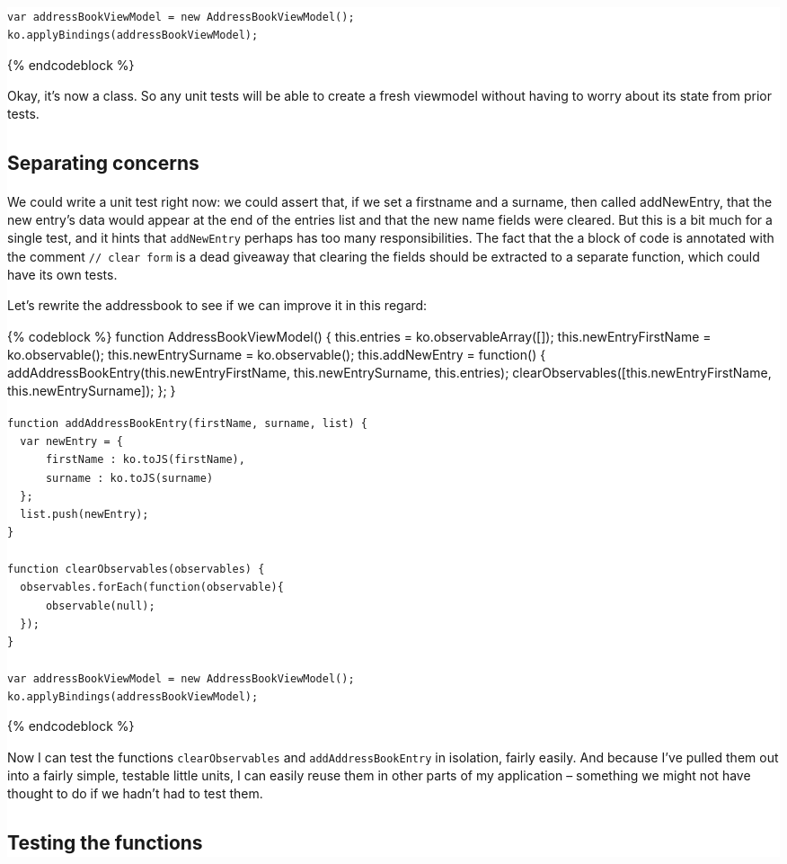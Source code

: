     var addressBookViewModel = new AddressBookViewModel();
    ko.applyBindings(addressBookViewModel);
{% endcodeblock %}

Okay, it’s now a class. So any unit tests will be able to create a fresh viewmodel without having to worry about its state from prior tests.

## Separating concerns

We could write a unit test right now: we could assert that, if we set a firstname and a surname, then called addNewEntry, that the new entry’s data would appear at the end of the entries list and that the new name fields were cleared. But this is a bit much for a single test, and it hints that `addNewEntry` perhaps has too many responsibilities. The fact that the a block of code is annotated with the comment `// clear form` is a dead giveaway that clearing the fields should be extracted to a separate function, which could have its own tests.

Let’s rewrite the addressbook to see if we can improve it in this regard:

{% codeblock %}
    function AddressBookViewModel() {
      this.entries = ko.observableArray([]);
      this.newEntryFirstName = ko.observable();
      this.newEntrySurname = ko.observable();
      this.addNewEntry = function() {
          addAddressBookEntry(this.newEntryFirstName, this.newEntrySurname, this.entries);
          clearObservables([this.newEntryFirstName, this.newEntrySurname]);
      };
    }

    function addAddressBookEntry(firstName, surname, list) {
      var newEntry = {
          firstName : ko.toJS(firstName),
          surname : ko.toJS(surname)
      };
      list.push(newEntry);
    }

    function clearObservables(observables) {
      observables.forEach(function(observable){
          observable(null);
      });
    }

    var addressBookViewModel = new AddressBookViewModel();
    ko.applyBindings(addressBookViewModel);
{% endcodeblock %}

Now I can test the functions `clearObservables` and `addAddressBookEntry` in isolation, fairly easily. And because I’ve pulled them out into a fairly simple, testable little units, I can easily reuse them in other parts of my application – something we might not have thought to do if we hadn’t had to test them.

## Testing the functions

